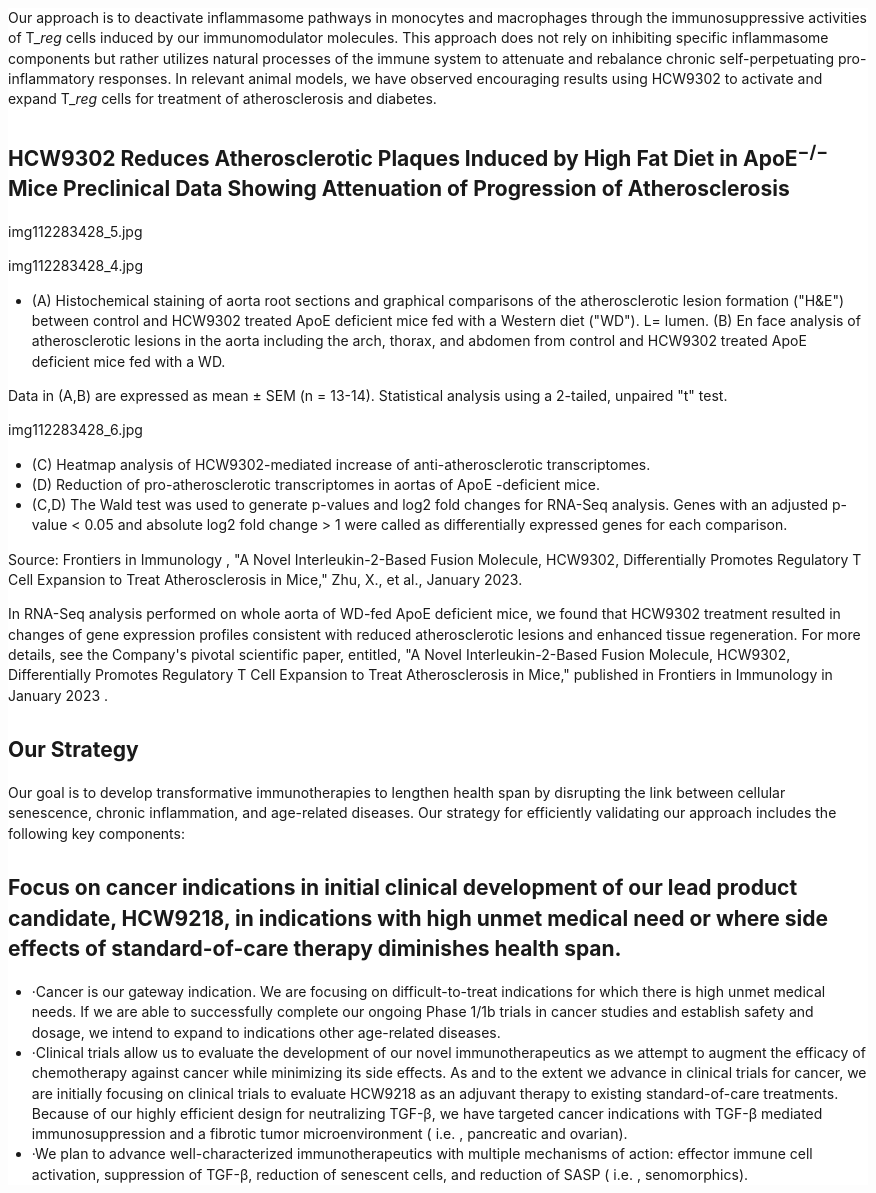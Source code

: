 Our approach is to deactivate inflammasome pathways in monocytes and macrophages through the immunosuppressive activities of T$\_{reg}$ cells induced by our immunomodulator molecules. This approach does not rely on inhibiting specific inflammasome components but rather utilizes natural processes of the immune system to attenuate and rebalance chronic self-perpetuating pro-inflammatory responses. In relevant animal models, we have observed encouraging results using HCW9302 to activate and expand T$\_{reg}$ cells for treatment of atherosclerosis and diabetes.

## HCW9302 Reduces Atherosclerotic Plaques Induced by High Fat Diet in ApoE$^{-/-}$ Mice Preclinical Data Showing Attenuation of Progression of Atherosclerosis

img112283428\_5.jpg

img112283428\_4.jpg

- (A) Histochemical staining of aorta root sections and graphical comparisons of the atherosclerotic lesion formation ("H&E") between control and HCW9302 treated ApoE deficient mice fed with a Western diet ("WD"). L= lumen. (B) En face analysis of atherosclerotic lesions in the aorta including the arch, thorax, and abdomen from control and HCW9302 treated ApoE deficient mice fed with a WD.

Data in (A,B) are expressed as mean ± SEM (n = 13-14). Statistical analysis using a 2-tailed, unpaired "t" test.

img112283428\_6.jpg

- (C) Heatmap analysis of HCW9302-mediated increase of anti-atherosclerotic transcriptomes.
- (D) Reduction of pro-atherosclerotic transcriptomes in aortas of ApoE -deficient mice.
- (C,D) The Wald test was used to generate p-values and log2 fold changes for RNA-Seq analysis. Genes with an adjusted p-value < 0.05 and absolute log2 fold change > 1 were called as differentially expressed genes for each comparison.

Source: Frontiers in Immunology , "A Novel Interleukin-2-Based Fusion Molecule, HCW9302, Differentially Promotes Regulatory T Cell Expansion to Treat Atherosclerosis in Mice," Zhu, X., et al., January 2023.

In RNA-Seq analysis performed on whole aorta of WD-fed ApoE deficient mice, we found that HCW9302 treatment resulted in changes of gene expression profiles consistent with reduced atherosclerotic lesions and enhanced tissue regeneration. For more details, see the Company's pivotal scientific paper, entitled, "A Novel Interleukin-2-Based Fusion Molecule, HCW9302, Differentially Promotes Regulatory T Cell Expansion to Treat Atherosclerosis in Mice," published in Frontiers in Immunology in January 2023 .

## Our Strategy

Our goal is to develop transformative immunotherapies to lengthen health span by disrupting the link between cellular senescence, chronic inflammation, and age-related diseases. Our strategy for efficiently validating our approach includes the following key components:

## Focus on cancer indications in initial clinical development of our lead product candidate, HCW9218, in indications with high unmet medical need or where side effects of standard-of-care therapy diminishes health span.

- ·Cancer is our gateway indication. We are focusing on difficult-to-treat indications for which there is high unmet medical needs. If we are able to successfully complete our ongoing Phase 1/1b trials in cancer studies and establish safety and dosage, we intend to expand to indications other age-related diseases.
- ·Clinical trials allow us to evaluate the development of our novel immunotherapeutics as we attempt to augment the efficacy of chemotherapy against cancer while minimizing its side effects. As and to the extent we advance in clinical trials for cancer, we are initially focusing on clinical trials to evaluate HCW9218 as an adjuvant therapy to existing standard-of-care treatments. Because of our highly efficient design for neutralizing TGF-β, we have targeted cancer indications with TGF-β mediated immunosuppression and a fibrotic tumor microenvironment ( i.e. , pancreatic and ovarian).
- ·We plan to advance well-characterized immunotherapeutics with multiple mechanisms of action: effector immune cell activation, suppression of TGF-β, reduction of senescent cells, and reduction of SASP ( i.e. , senomorphics).
